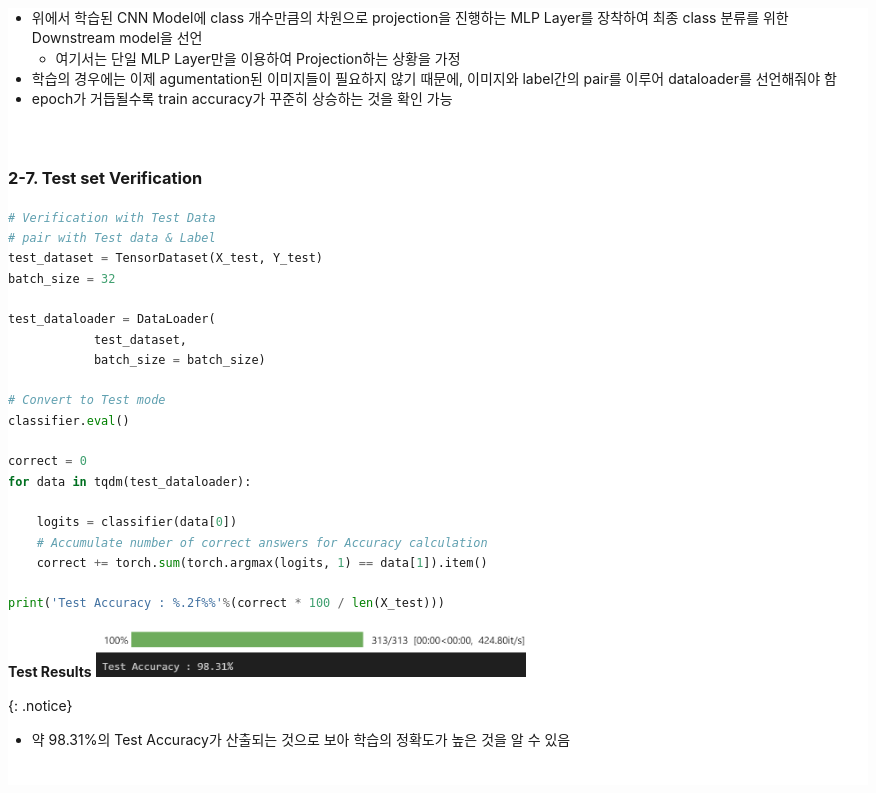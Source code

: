 - 위에서 학습된 CNN Model에 class 개수만큼의 차원으로 projection을 진행하는 MLP Layer를 장착하여 최종 class 분류를 위한 Downstream model을 선언  
  - 여기서는 단일 MLP Layer만을 이용하여 Projection하는 상황을 가정  
- 학습의 경우에는 이제 agumentation된 이미지들이 필요하지 않기 때문에, 이미지와 label간의 pair를 이루어 dataloader를 선언해줘야 함  
- epoch가 거듭될수록 train accuracy가 꾸준히 상승하는 것을 확인 가능  

&nbsp;

### 2-7. Test set Verification

```python
# Verification with Test Data
# pair with Test data & Label
test_dataset = TensorDataset(X_test, Y_test) 
batch_size = 32

test_dataloader = DataLoader(
            test_dataset,
            batch_size = batch_size)

# Convert to Test mode
classifier.eval() 

correct = 0
for data in tqdm(test_dataloader):

    logits = classifier(data[0])
    # Accumulate number of correct answers for Accuracy calculation
    correct += torch.sum(torch.argmax(logits, 1) == data[1]).item() 

print('Test Accuracy : %.2f%%'%(correct * 100 / len(X_test)))
```

<div align="left">
    <strong>Test Results</strong>
  <img src="/assets/images/DL/6.png" width="50%" height="50%" alt=""/>
  <p><em></em></p>
</div>
{: .notice} 

- 약 98.31%의 Test Accuracy가 산출되는 것으로 보아 학습의 정확도가 높은 것을 알 수 있음  

&nbsp;